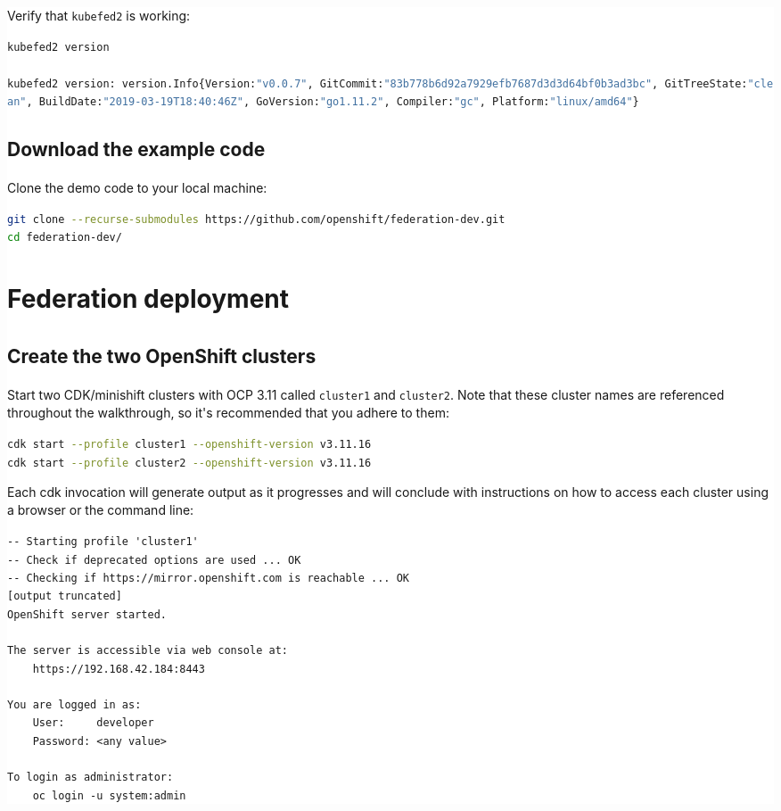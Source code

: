 Verify that `kubefed2` is working:

~~~sh
kubefed2 version

kubefed2 version: version.Info{Version:"v0.0.7", GitCommit:"83b778b6d92a7929efb7687d3d3d64bf0b3ad3bc", GitTreeState:"clean", BuildDate:"2019-03-19T18:40:46Z", GoVersion:"go1.11.2", Compiler:"gc", Platform:"linux/amd64"}
~~~

<a id="markdown-download-the-example-code" name="download-the-example-code"></a>
## Download the example code

Clone the demo code to your local machine:

~~~sh
git clone --recurse-submodules https://github.com/openshift/federation-dev.git
cd federation-dev/
~~~

<a id="markdown-federation-deployment" name="federation-deployment"></a>
# Federation deployment

<a id="markdown-create-the-two-openshift-clusters" name="create-the-two-openshift-clusters"></a>
## Create the two OpenShift clusters

Start two CDK/minishift clusters with OCP 3.11 called `cluster1` and
`cluster2`. Note that these cluster names are referenced throughout the
walkthrough, so it's recommended that you adhere to them:

~~~sh
cdk start --profile cluster1 --openshift-version v3.11.16
cdk start --profile cluster2 --openshift-version v3.11.16
~~~

Each cdk invocation will generate output as it progresses and will
conclude with instructions on how to access each cluster using a browser
or the command line:

    -- Starting profile 'cluster1'
    -- Check if deprecated options are used ... OK
    -- Checking if https://mirror.openshift.com is reachable ... OK
    [output truncated]
    OpenShift server started.
    
    The server is accessible via web console at:
        https://192.168.42.184:8443
    
    You are logged in as:
        User:     developer
        Password: <any value>
    
    To login as administrator:
        oc login -u system:admin

